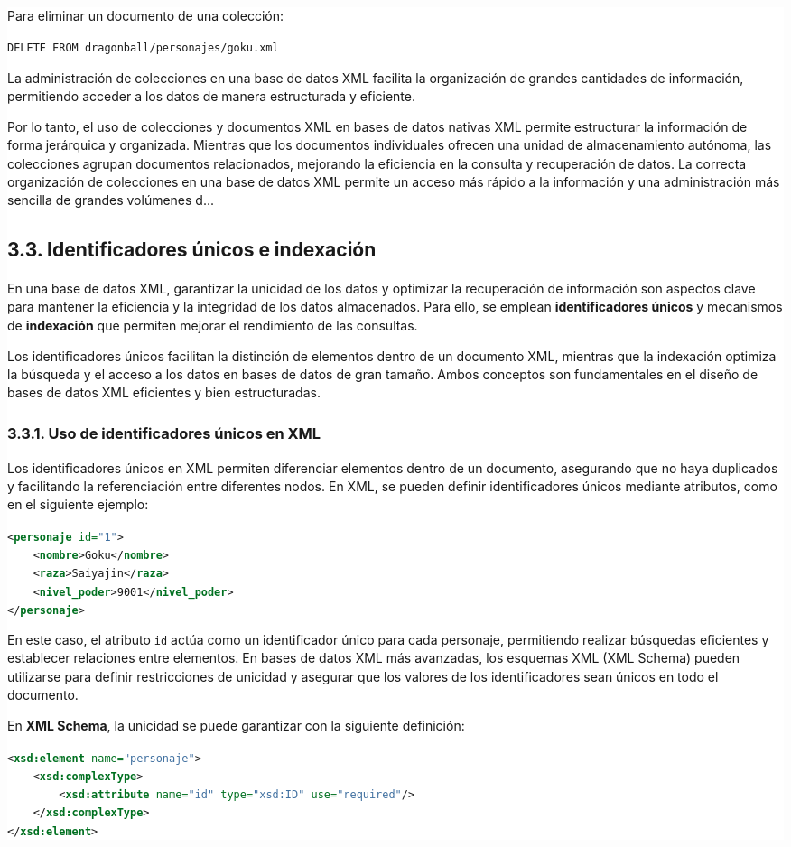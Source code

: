 Para eliminar un documento de una colección:

```xquery
DELETE FROM dragonball/personajes/goku.xml
```

La administración de colecciones en una base de datos XML facilita la organización de grandes cantidades de información, permitiendo acceder a los datos de manera estructurada y eficiente.

Por lo tanto, el uso de colecciones y documentos XML en bases de datos nativas XML permite estructurar la información de forma jerárquica y organizada. Mientras que los documentos individuales ofrecen una unidad de almacenamiento autónoma, las colecciones agrupan documentos relacionados, mejorando la eficiencia en la consulta y recuperación de datos. La correcta organización de colecciones en una base de datos XML permite un acceso más rápido a la información y una administración más sencilla de grandes volúmenes d...

## 3.3. Identificadores únicos e indexación

En una base de datos XML, garantizar la unicidad de los datos y optimizar la recuperación de información son aspectos clave para mantener la eficiencia y la integridad de los datos almacenados. Para ello, se emplean **identificadores únicos** y mecanismos de **indexación** que permiten mejorar el rendimiento de las consultas.

Los identificadores únicos facilitan la distinción de elementos dentro de un documento XML, mientras que la indexación optimiza la búsqueda y el acceso a los datos en bases de datos de gran tamaño. Ambos conceptos son fundamentales en el diseño de bases de datos XML eficientes y bien estructuradas.

### 3.3.1. Uso de identificadores únicos en XML

Los identificadores únicos en XML permiten diferenciar elementos dentro de un documento, asegurando que no haya duplicados y facilitando la referenciación entre diferentes nodos. En XML, se pueden definir identificadores únicos mediante atributos, como en el siguiente ejemplo:

```xml
<personaje id="1">
    <nombre>Goku</nombre>
    <raza>Saiyajin</raza>
    <nivel_poder>9001</nivel_poder>
</personaje>
```

En este caso, el atributo `id` actúa como un identificador único para cada personaje, permitiendo realizar búsquedas eficientes y establecer relaciones entre elementos. En bases de datos XML más avanzadas, los esquemas XML (XML Schema) pueden utilizarse para definir restricciones de unicidad y asegurar que los valores de los identificadores sean únicos en todo el documento.

En **XML Schema**, la unicidad se puede garantizar con la siguiente definición:

```xml
<xsd:element name="personaje">
    <xsd:complexType>
        <xsd:attribute name="id" type="xsd:ID" use="required"/>
    </xsd:complexType>
</xsd:element>
```
